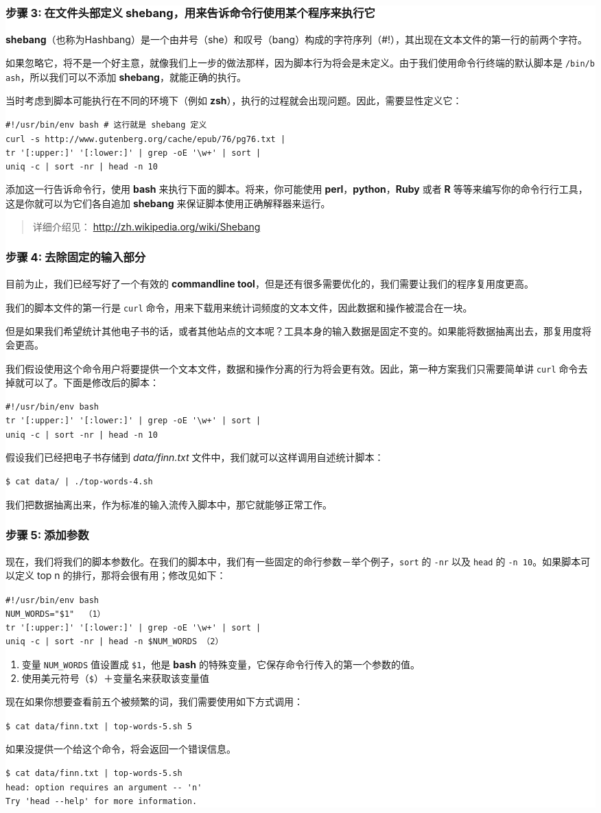 
### 步骤 3: 在文件头部定义 **shebang**，用来告诉命令行使用某个程序来执行它

**shebang**（也称为Hashbang）是一个由井号（she）和叹号（bang）构成的字符序列（#!），其出现在文本文件的第一行的前两个字符。

如果忽略它，将不是一个好主意，就像我们上一步的做法那样，因为脚本行为将会是未定义。由于我们使用命令行终端的默认脚本是 `/bin/bash`，所以我们可以不添加 **shebang**，就能正确的执行。

当时考虑到脚本可能执行在不同的环境下（例如 **zsh**），执行的过程就会出现问题。因此，需要显性定义它：

	#!/usr/bin/env bash	# 这行就是 shebang 定义
	curl -s http://www.gutenberg.org/cache/epub/76/pg76.txt |
	tr '[:upper:]' '[:lower:]' | grep -oE '\w+' | sort |
	uniq -c | sort -nr | head -n 10

添加这一行告诉命令行，使用 **bash** 来执行下面的脚本。将来，你可能使用  **perl**，**python**，**Ruby** 或者 **R** 等等来编写你的命令行行工具，这是你就可以为它们各自追加 **shebang** 来保证脚本使用正确解释器来运行。
	
> 详细介绍见： http://zh.wikipedia.org/wiki/Shebang

### 步骤 4: 去除固定的输入部分

目前为止，我们已经写好了一个有效的 **commandline tool**，但是还有很多需要优化的，我们需要让我们的程序复用度更高。

我们的脚本文件的第一行是 `curl` 命令，用来下载用来统计词频度的文本文件，因此数据和操作被混合在一块。

但是如果我们希望统计其他电子书的话，或者其他站点的文本呢？工具本身的输入数据是固定不变的。如果能将数据抽离出去，那复用度将会更高。

我们假设使用这个命令用户将要提供一个文本文件，数据和操作分离的行为将会更有效。因此，第一种方案我们只需要简单讲 `curl` 命令去掉就可以了。下面是修改后的脚本：

	#!/usr/bin/env bash
	tr '[:upper:]' '[:lower:]' | grep -oE '\w+' | sort |
	uniq -c | sort -nr | head -n 10

假设我们已经把电子书存储到 *data/finn.txt* 文件中，我们就可以这样调用自述统计脚本：

	$ cat data/ | ./top-words-4.sh

我们把数据抽离出来，作为标准的输入流传入脚本中，那它就能够正常工作。

### 步骤 5: 添加参数

现在，我们将我们的脚本参数化。在我们的脚本中，我们有一些固定的命行参数－举个例子，`sort` 的 `-nr` 以及 `head` 的 `-n 10`。如果脚本可以定义 top n 的排行，那将会很有用；修改见如下：

	#!/usr/bin/env bash
	NUM_WORDS="$1"	（1）
	tr '[:upper:]' '[:lower:]' | grep -oE '\w+' | sort |
	uniq -c | sort -nr | head -n $NUM_WORDS	（2）

1. 变量 `NUM_WORDS` 值设置成 `$1`，他是 **bash** 的特殊变量，它保存命令行传入的第一个参数的值。
2. 使用美元符号（`$`）＋变量名来获取该变量值

现在如果你想要查看前五个被频繁的词，我们需要使用如下方式调用：

	$ cat data/finn.txt | top-words-5.sh 5

如果没提供一个给这个命令，将会返回一个错误信息。

	$ cat data/finn.txt | top-words-5.sh 
	head: option requires an argument -- 'n' 
	Try 'head --help' for more information.
